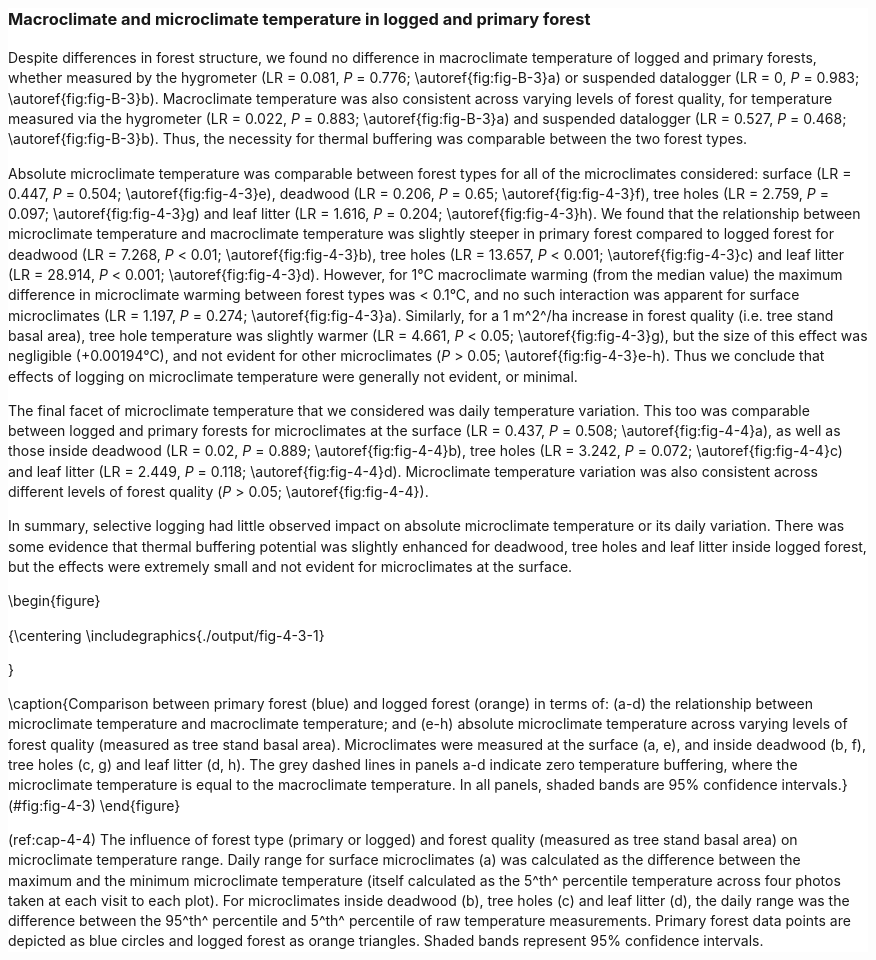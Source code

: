 ### Macroclimate and microclimate temperature in logged and primary forest

Despite differences in forest structure, we found no difference in macroclimate temperature of logged and primary forests, whether measured by the hygrometer (LR = 0.081, *P* = 0.776; \autoref{fig:fig-B-3}a) or suspended datalogger (LR = 0, *P* = 0.983; \autoref{fig:fig-B-3}b). Macroclimate temperature was also consistent across varying levels of forest quality, for temperature measured via the hygrometer (LR = 0.022, *P* = 0.883; \autoref{fig:fig-B-3}a) and suspended datalogger (LR = 0.527, *P* = 0.468; \autoref{fig:fig-B-3}b). Thus, the necessity for thermal buffering was comparable between the two forest types.

Absolute microclimate temperature was comparable between forest types for all of the microclimates considered: surface (LR = 0.447, *P* = 0.504; \autoref{fig:fig-4-3}e), deadwood (LR = 0.206, *P* = 0.65; \autoref{fig:fig-4-3}f), tree holes (LR = 2.759, *P* = 0.097; \autoref{fig:fig-4-3}g) and leaf litter (LR = 1.616, *P* = 0.204; \autoref{fig:fig-4-3}h). We found that the relationship between microclimate temperature and macroclimate temperature was slightly steeper in primary forest compared to logged forest for deadwood (LR = 7.268, *P* < 0.01; \autoref{fig:fig-4-3}b), tree holes (LR = 13.657, *P* < 0.001; \autoref{fig:fig-4-3}c) and leaf litter (LR = 28.914, *P* < 0.001; \autoref{fig:fig-4-3}d). However, for 1&deg;C macroclimate warming (from the median value) the maximum difference in microclimate warming between forest types was < 0.1&deg;C, and no such interaction was apparent for surface microclimates (LR = 1.197, *P* = 0.274; \autoref{fig:fig-4-3}a). Similarly, for a 1 m^2^/ha increase in forest quality (i.e. tree stand basal area), tree hole temperature was slightly warmer (LR = 4.661, *P* < 0.05; \autoref{fig:fig-4-3}g), but the size of this effect was negligible (+0.00194&deg;C), and not evident for other microclimates (*P* > 0.05; \autoref{fig:fig-4-3}e-h). Thus we conclude that effects of logging on microclimate temperature were generally not evident, or minimal.

The final facet of microclimate temperature that we considered was daily temperature variation. This too was comparable between logged and primary forests for microclimates at the surface (LR = 0.437, *P* = 0.508; \autoref{fig:fig-4-4}a), as well as those inside deadwood (LR = 0.02, *P* = 0.889; \autoref{fig:fig-4-4}b), tree holes (LR = 3.242, *P* = 0.072; \autoref{fig:fig-4-4}c) and leaf litter (LR = 2.449, *P* = 0.118; \autoref{fig:fig-4-4}d). Microclimate temperature variation was also consistent across different levels of forest quality (*P* > 0.05; \autoref{fig:fig-4-4}).

In summary, selective logging had little observed impact on absolute microclimate temperature or its daily variation. There was some evidence that thermal buffering potential was slightly enhanced for deadwood, tree holes and leaf litter inside logged forest, but the effects were extremely small and not evident for microclimates at the surface.

\begin{figure}

{\centering \includegraphics{./output/fig-4-3-1} 

}

\caption{Comparison between primary forest (blue) and logged forest (orange) in terms of: (a-d) the relationship between microclimate temperature and macroclimate temperature; and (e-h) absolute microclimate temperature across varying levels of forest quality (measured as tree stand basal area). Microclimates were measured at the surface (a, e), and inside deadwood (b, f), tree holes (c, g)  and leaf litter (d, h). The grey dashed lines in panels a-d indicate zero temperature buffering, where the microclimate temperature is equal to the macroclimate temperature. In all panels, shaded bands are 95\% confidence intervals.}(\#fig:fig-4-3)
\end{figure}

(ref:cap-4-4) The influence of forest type (primary or logged) and forest quality (measured as tree stand basal area) on microclimate temperature range. Daily range for surface microclimates (a) was calculated as the difference between the maximum and the minimum microclimate temperature (itself calculated as the 5^th^ percentile temperature across four photos taken at each visit to each plot). For microclimates inside deadwood (b), tree holes (c) and leaf litter (d), the daily range was the difference between the 95^th^ percentile and 5^th^ percentile of raw temperature measurements. Primary forest data points are depicted as blue circles and logged forest as orange triangles. Shaded bands represent 95% confidence intervals. 
